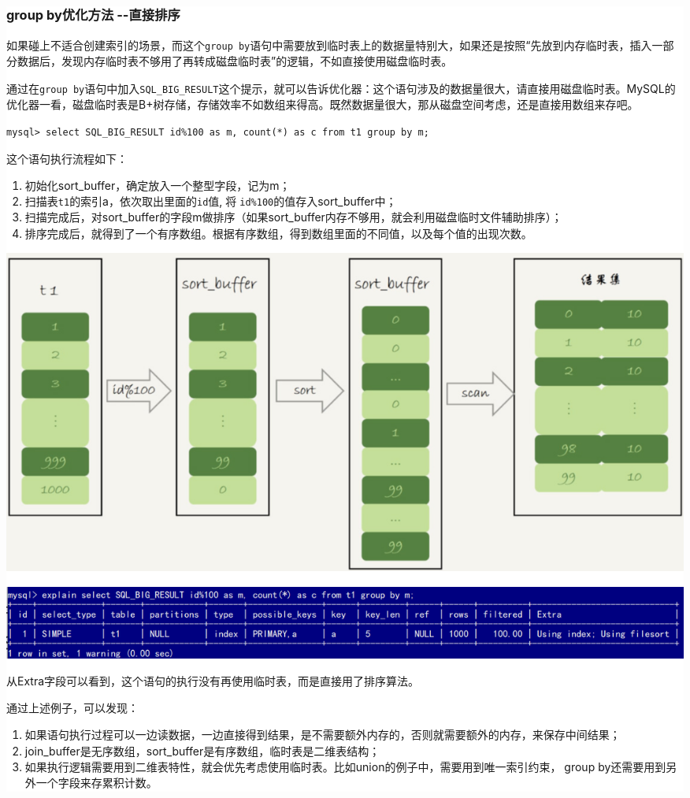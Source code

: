 ### group by优化方法 --直接排序

如果碰上不适合创建索引的场景，而这个`group by`语句中需要放到临时表上的数据量特别大，如果还是按照“先放到内存临时表，插入一部分数据后，发现内存临时表不够用了再转成磁盘临时表”的逻辑，不如直接使用磁盘临时表。

通过在`group by`语句中加入`SQL_BIG_RESULT`这个提示，就可以告诉优化器：这个语句涉及的数据量很大，请直接用磁盘临时表。MySQL的优化器一看，磁盘临时表是B+树存储，存储效率不如数组来得高。既然数据量很大，那从磁盘空间考虑，还是直接用数组来存吧。

```
mysql> select SQL_BIG_RESULT id%100 as m, count(*) as c from t1 group by m;
```

这个语句执行流程如下：

1. 初始化sort_buffer，确定放入一个整型字段，记为m；
2. 扫描表`t1`的索引a，依次取出里面的`id`值, 将 `id%100`的值存入sort_buffer中；
3. 扫描完成后，对sort_buffer的字段m做排序（如果sort_buffer内存不够用，就会利用磁盘临时文件辅助排序）；
4. 排序完成后，就得到了一个有序数组。根据有序数组，得到数组里面的不同值，以及每个值的出现次数。

![使用 SQL_BIG_RESULT的执行流程图](临时表.assets/1588514992824.png)

![使用 SQL_BIG_RESULT的explain 结果](临时表.assets/1588515117000.png)

从Extra字段可以看到，这个语句的执行没有再使用临时表，而是直接用了排序算法。

通过上述例子，可以发现：

1. 如果语句执行过程可以一边读数据，一边直接得到结果，是不需要额外内存的，否则就需要额外的内存，来保存中间结果；
2. join_buffer是无序数组，sort_buffer是有序数组，临时表是二维表结构；
3. 如果执行逻辑需要用到二维表特性，就会优先考虑使用临时表。比如union的例子中，需要用到唯一索引约束， group by还需要用到另外一个字段来存累积计数。
